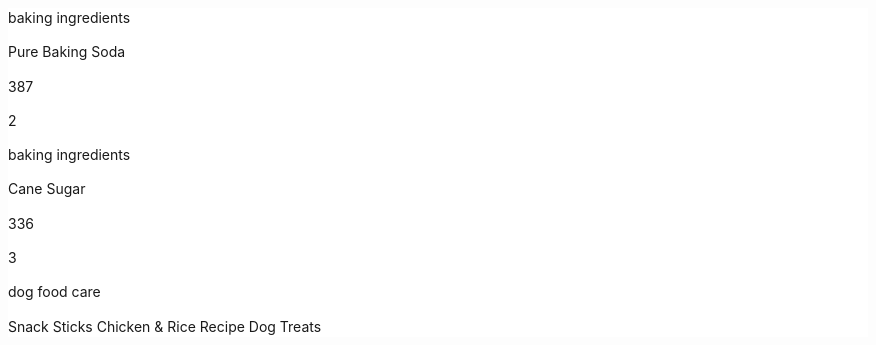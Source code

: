 <td style="text-align:left;">

baking ingredients

</td>

<td style="text-align:left;">

Pure Baking Soda

</td>

<td style="text-align:right;">

387

</td>

<td style="text-align:right;">

2

</td>

</tr>

<tr>

<td style="text-align:left;">

baking ingredients

</td>

<td style="text-align:left;">

Cane Sugar

</td>

<td style="text-align:right;">

336

</td>

<td style="text-align:right;">

3

</td>

</tr>

<tr>

<td style="text-align:left;">

dog food care

</td>

<td style="text-align:left;">

Snack Sticks Chicken & Rice Recipe Dog Treats
